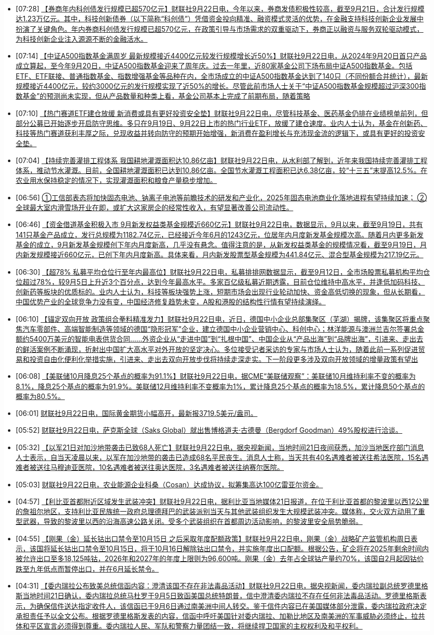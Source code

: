   - [07:28] [【券商年内科创债发行规模已超570亿元】财联社9月22日电，今年以来，券商发债积极性较高，截至9月21日，合计发行规模达1.23万亿元。其中，科技创新债券（以下简称“科创债”）凭借资金投向精准、融资模式灵活的优势，在金融支持科技创新企业发展中扮演了关键角色。年内券商科创债发行规模已超570亿元，在政策引导与市场需求的双重驱动下，券商正以融资与服务双轮驱动模式，为科技创新企业注入源源不断的金融活水。](https://www.cls.cn/detail/2151327)

  - [07:14] [【中证A500指数基金满周岁 最新规模接近4400亿元较发行规模增长近50%】财联社9月22日电，从2024年9月20日首只产品成立算起，至今年9月20日，中证A500指数基金迎来了周年庆。过去一年里，近80家基金公司下场布局中证A500指数基金。包括ETF、ETF联接、普通指数基金、指数增强基金等品种在内，全市场成立的中证A500指数基金达到了140只（不同份额合并统计），最新规模接近4400亿元，较约3000亿元的发行规模实现了近50%的增长。尽管此前市场人士关于“中证A500指数基金规模超过沪深300指数基金”的预测尚未实现，但从产品数量和种类上看，基金公司基本上完成了前期布局，随着策略](https://www.cls.cn/detail/2151322)

  - [07:10] [【热门赛道ETF建仓放缓 新消费或具有更好投资安全垫】财联社9月22日电，尽管科技基金、医药基金仍排在业绩榜单前列，但部分公募已开始逐步开启防守思维。多只在9月19日、9月22日上市的热门行业ETF，放缓了建仓速度。业内人士认为，基金在创新药、科技等热门赛道获利丰厚之际，兑现收益并转向防守的预期开始增强，新消费在盈利增长与充沛现金流的逻辑下，或具有更好的投资安全垫。](https://www.cls.cn/detail/2151316)

  - [07:04] [【持续完善灌排工程体系 我国耕地灌溉面积达10.86亿亩】财联社9月22日电，从水利部了解到，近年来我国持续完善灌排工程体系，推动节水灌溉。目前，全国耕地灌溉面积已达到10.86亿亩。全国节水灌溉工程面积已达6.38亿亩，较“十三五”末提高12.5%。在农业用水保持稳定的情况下，实现灌溉面积和粮食产量稳步增加。](https://www.cls.cn/detail/2151310)

  - [06:56] [①工信部表态将加快固态电池、钠离子电池等前瞻技术的研发和产业化，2025年固态电池商业化落地进程有望持续加速；
②全球最大室内滑雪场开业在即，或扩大这家房企的经常性收入，有望显著改善公司流动性。](https://www.cls.cn/detail/2149819)

  - [06:46] [【资金借道基金积极入市 9月新发权益类基金规模近660亿元】财联社9月22日电，数据显示，9月以来，截至9月19日，共有141只基金产品成立，发行总规模为1182.74亿元，已经接近今年6月的1243亿元，位居年内月度新发基金规模次高。随着月内更多新发基金的成立，9月新发基金规模创下年内月度新高，几乎没有悬念。值得注意的是，从新发权益类基金的规模情况看，截至9月19日，月内新发规模接近660亿元，已创下年内月度新高。具体来看，月内新发股票型基金规模为441.84亿元、混合型基金规模为217.19亿元。](https://www.cls.cn/detail/2151306)

  - [06:30] [【超78% 私募平均仓位行至年内最高位】财联社9月22日电，私募排排网数据显示，截至9月12日，全市场股票私募机构平均仓位超过78%，较9月5日上升近3个百分点，达到今年最高水平。多家百亿级私募近期透露，目前仓位维持中高水平，并逢低加码科技、创新药等板块的优质标的。业内人士认为，科技等板块强势上涨，短期市场会出现行业轮动加快、资金高低切换的现象，但从长期看，中国优势产业的全球竞争力没有变，中国经济修复趋势未变，A股和港股的结构性行情有望持续演绎。](https://www.cls.cn/detail/2151305)

  - [06:10] [【锚定双向开放 政策组合拳料精准发力】财联社9月22日电，近日，德国中小企业总部集聚区（芜湖）揭牌，该集聚区将重点聚焦汽车零部件、高端智能制造等领域的德国“隐形冠军”企业，建立德国中小企业营销中心、科创中心；林洋能源与澳洲兰吉尔签署总金额约5400万美元的智能电表供货合同……外资企业从“走进中国”到“扎根中国”、中国企业从“产品出海”到“品牌出海”，引进来、走出去的鲜活案例不断涌现，折射出中国扩大高水平对外开放的坚定决心。多位接受记者采访的专家与市场人士认为，随着此前一系列促进贸易和投资自由化便利化举措实施，引进来、走出去双向开放步伐将持续走深走实。下一阶段更多涉及双向开放领域的增量政策有望出](https://www.cls.cn/detail/2151302)

  - [06:08] [【美联储10月降息25个基点的概率为91.1%】财联社9月22日电，据CME“美联储观察”：美联储10月维持利率不变的概率为8.1%，降息25个基点的概率为91.9%。美联储12月维持利率不变概率为1%，累计降息25个基点的概率为18.5%，累计降息50个基点的概率为80.5%。](https://www.cls.cn/detail/2151301)

  - [06:01] [财联社9月22日电，国际黄金期货小幅高开，最新报3719.5美元/盎司。](https://www.cls.cn/detail/2151300)

  - [05:52] [财联社9月22日电，萨克斯全球（Saks Global）就出售博格道夫·古德曼（Bergdorf Goodman）49%股权进行洽谈。](https://www.cls.cn/detail/2151298)

  - [05:32] [【以军21日对加沙地带袭击已致68人死亡】财联社9月22日电，据央视新闻，当地时间21日夜间获悉，加沙当地医疗部门消息人士表示，自当天凌晨以来，以军在加沙地带的袭击已造成68名平民丧生。消息人士称，当天共有40名遇难者被送往希法医院，15名遇难者被送往马穆迪亚医院，10名遇难者被送往奥达医院，3名遇难者被送往纳赛尔医院。](https://www.cls.cn/detail/2151297)

  - [05:03] [财联社9月22日电，农业能源企业科桑（Cosan）达成协议，拟筹集高达100亿雷亚尔资金。](https://www.cls.cn/detail/2151296)

  - [04:57] [【利比亚首都附近区域发生武装冲突】财联社9月22日电，据利比亚当地媒体21日报道，在位于利比亚首都的黎波里以西12公里的詹祖尔地区，支持利比亚民族统一政府总理德拜巴的武装派别当天与其他武装组织发生大规模武装冲突。媒体称，交火双方动用了重型武器，导致的黎波里以西的沿海高速公路关闭。受多个武装组织在首都周边活动影响，的黎波里安全局势脆弱。](https://www.cls.cn/detail/2151295)

  - [04:55] [【刚果（金）延长钴出口禁令至10月15日 之后采取年度配额政策】财联社9月22日电，刚果（金）战略矿产监管机构周日表示，该国将延长钴出口禁令至10月15日，将于10月16日解除钴出口禁令，并实施年度出口配额。根据公告，矿企将在2025年剩余时间内被允许出口至多18,125吨钴，2026年和2027年的年度上限则为96,600吨。刚果（金）去年占全球钴产量约70%，该国自2月起因钴价跌至九年低点而暂停出口，并在6月延长禁令。](https://www.cls.cn/detail/2151294)

  - [04:31] [【委内瑞拉公布致美总统信函内容：澄清该国不存在非法毒品活动】财联社9月22日电，据央视新闻，委内瑞拉副总统罗德里格斯当地时间21日确认，委内瑞拉总统马杜罗于9月5日致函美国总统特朗普，信中澄清委内瑞拉不存在任何非法毒品活动。罗德里格斯表示，为确保信件送达指定收件人，该信函已于9月6日通过南美洲中间人转交。鉴于信件内容已在美国媒体部分泄露，委内瑞拉政府决定承担责任予以全文公布。根据罗德里格斯发表的内容，信函中呼吁美国针对委内瑞拉、加勒比地区及南美洲的军事威胁必须终止，拉共体和平区宣言必须得到尊重。委内瑞拉人民、军队和警察力量团结一致，将继续捍卫国家的主权权利及和平权利。](https://www.cls.cn/detail/2151293)
